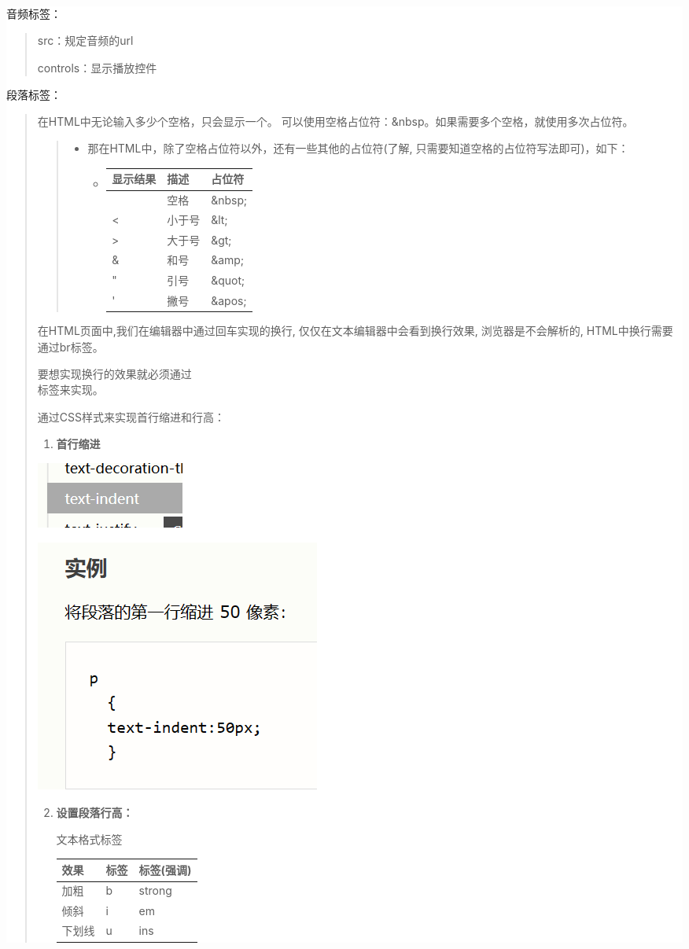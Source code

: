 音频标签：<audio>

> src：规定音频的url
>
> controls：显示播放控件

段落标签：<p>

> 在HTML中无论输入多少个空格，只会显示一个。 可以使用空格占位符：&nbsp。如果需要多个空格，就使用多次占位符。
>
> > - 那在HTML中，除了空格占位符以外，还有一些其他的占位符(了解, 只需要知道空格的占位符写法即可)，如下：
> >
> >   - | 显示结果 | 描述   | 占位符  |
> >     | :------- | :----- | :------ |
> >     |          | 空格   | \&nbsp; |
> >     | <        | 小于号 | \&lt;   |
> >     | >        | 大于号 | \&gt;   |
> >     | &        | 和号   | \&amp;  |
> >     | "        | 引号   | \&quot; |
> >     | '        | 撇号   | \&apos; |
>
> 
>
> 在HTML页面中,我们在编辑器中通过回车实现的换行, 仅仅在文本编辑器中会看到换行效果, 浏览器是不会解析的, HTML中换行需要通过br标签。
>
> 要想实现换行的效果就必须通过<br>标签来实现。
>
> 通过CSS样式来实现首行缩进和行高：
>
> 1. **首行缩进**
>
> ![image-20231020151502927](./assets/image-20231020151502927.png)
>
> ![image-20231020151535199](./assets/image-20231020151535199.png)
>
> 2. **设置段落行高：<line-height>**
>
>    文本格式标签
>
>    | 效果   | 标签 | 标签(强调) |
>    | ------ | ---- | ---------- |
>    | 加粗   | b    | strong     |
>    | 倾斜   | i    | em         |
>    | 下划线 | u    | ins        |